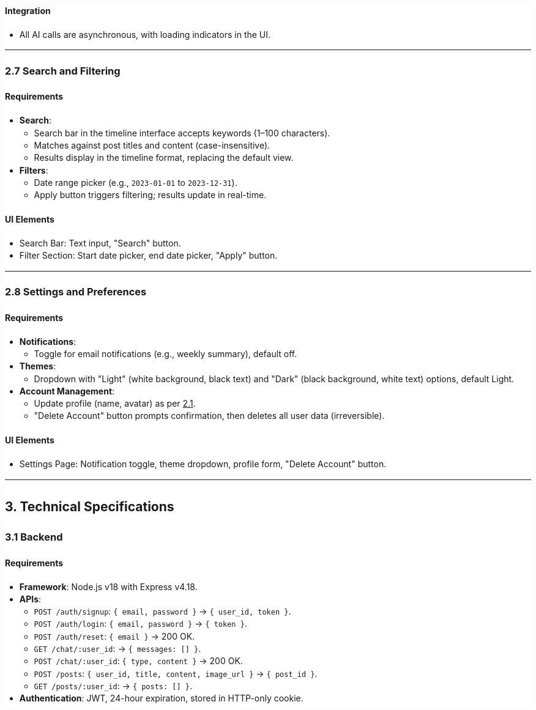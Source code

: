 #### Integration
- All AI calls are asynchronous, with loading indicators in the UI.

---

### 2.7 Search and Filtering

#### Requirements
- **Search**:
  - Search bar in the timeline interface accepts keywords (1–100 characters).
  - Matches against post titles and content (case-insensitive).
  - Results display in the timeline format, replacing the default view.
- **Filters**:
  - Date range picker (e.g., `2023-01-01` to `2023-12-31`).
  - Apply button triggers filtering; results update in real-time.

#### UI Elements
- Search Bar: Text input, "Search" button.
- Filter Section: Start date picker, end date picker, "Apply" button.

---

### 2.8 Settings and Preferences

#### Requirements
- **Notifications**:
  - Toggle for email notifications (e.g., weekly summary), default off.
- **Themes**:
  - Dropdown with "Light" (white background, black text) and "Dark" (black background, white text) options, default Light.
- **Account Management**:
  - Update profile (name, avatar) as per [2.1](#21-user-authentication).
  - "Delete Account" button prompts confirmation, then deletes all user data (irreversible).

#### UI Elements
- Settings Page: Notification toggle, theme dropdown, profile form, "Delete Account" button.

---

## 3. Technical Specifications

### 3.1 Backend

#### Requirements
- **Framework**: Node.js v18 with Express v4.18.
- **APIs**:
  - `POST /auth/signup`: `{ email, password }` → `{ user_id, token }`.
  - `POST /auth/login`: `{ email, password }` → `{ token }`.
  - `POST /auth/reset`: `{ email }` → 200 OK.
  - `GET /chat/:user_id`: → `{ messages: [] }`.
  - `POST /chat/:user_id`: `{ type, content }` → 200 OK.
  - `POST /posts`: `{ user_id, title, content, image_url }` → `{ post_id }`.
  - `GET /posts/:user_id`: → `{ posts: [] }`.
- **Authentication**: JWT, 24-hour expiration, stored in HTTP-only cookie.
